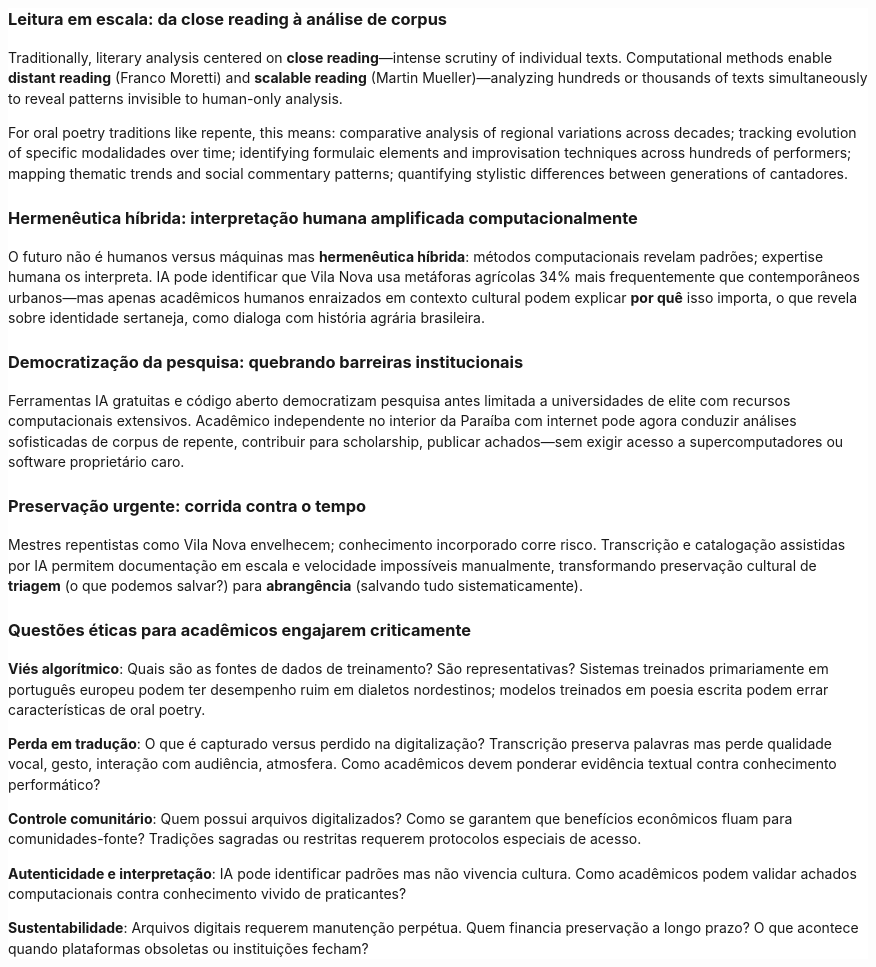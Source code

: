 ### Leitura em escala: da close reading à análise de corpus

Traditionally, literary analysis centered on **close reading**—intense scrutiny of individual texts. Computational methods enable **distant reading** (Franco Moretti) and **scalable reading** (Martin Mueller)—analyzing hundreds or thousands of texts simultaneously to reveal patterns invisible to human-only analysis.

For oral poetry traditions like repente, this means: comparative analysis of regional variations across decades; tracking evolution of specific modalidades over time; identifying formulaic elements and improvisation techniques across hundreds of performers; mapping thematic trends and social commentary patterns; quantifying stylistic differences between generations of cantadores.

### Hermenêutica híbrida: interpretação humana amplificada computacionalmente

O futuro não é humanos versus máquinas mas **hermenêutica híbrida**: métodos computacionais revelam padrões; expertise humana os interpreta. IA pode identificar que Vila Nova usa metáforas agrícolas 34% mais frequentemente que contemporâneos urbanos—mas apenas acadêmicos humanos enraizados em contexto cultural podem explicar **por quê** isso importa, o que revela sobre identidade sertaneja, como dialoga com história agrária brasileira.

### Democratização da pesquisa: quebrando barreiras institucionais

Ferramentas IA gratuitas e código aberto democratizam pesquisa antes limitada a universidades de elite com recursos computacionais extensivos. Acadêmico independente no interior da Paraíba com internet pode agora conduzir análises sofisticadas de corpus de repente, contribuir para scholarship, publicar achados—sem exigir acesso a supercomputadores ou software proprietário caro.

### Preservação urgente: corrida contra o tempo

Mestres repentistas como Vila Nova envelhecem; conhecimento incorporado corre risco. Transcrição e catalogação assistidas por IA permitem documentação em escala e velocidade impossíveis manualmente, transformando preservação cultural de **triagem** (o que podemos salvar?) para **abrangência** (salvando tudo sistematicamente).

### Questões éticas para acadêmicos engajarem criticamente

**Viés algorítmico**: Quais são as fontes de dados de treinamento? São representativas? Sistemas treinados primariamente em português europeu podem ter desempenho ruim em dialetos nordestinos; modelos treinados em poesia escrita podem errar características de oral poetry.

**Perda em tradução**: O que é capturado versus perdido na digitalização? Transcrição preserva palavras mas perde qualidade vocal, gesto, interação com audiência, atmosfera. Como acadêmicos devem ponderar evidência textual contra conhecimento performático?

**Controle comunitário**: Quem possui arquivos digitalizados? Como se garantem que benefícios econômicos fluam para comunidades-fonte? Tradições sagradas ou restritas requerem protocolos especiais de acesso.

**Autenticidade e interpretação**: IA pode identificar padrões mas não vivencia cultura. Como acadêmicos podem validar achados computacionais contra conhecimento vivido de praticantes?

**Sustentabilidade**: Arquivos digitais requerem manutenção perpétua. Quem financia preservação a longo prazo? O que acontece quando plataformas obsoletas ou instituições fecham?
